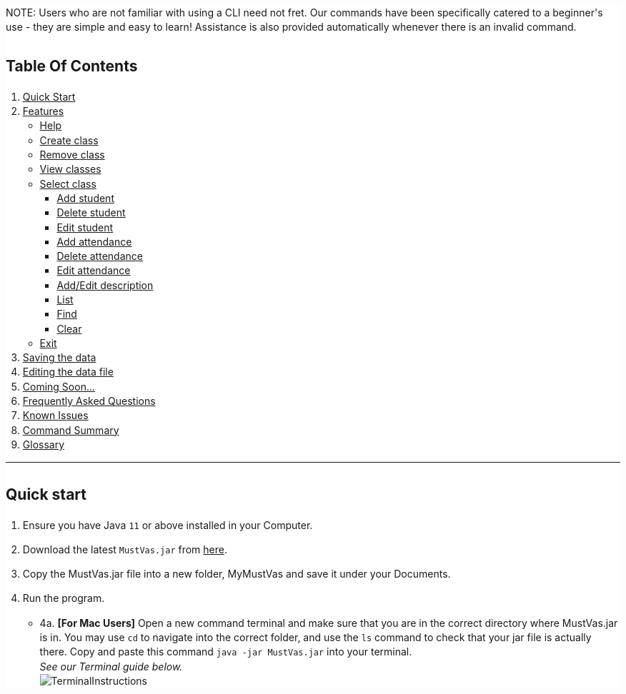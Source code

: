 NOTE: Users who are not familiar with using a CLI need not fret. Our commands have been specifically catered to a beginner's use - they are simple and easy to learn! Assistance is also provided automatically whenever there is an invalid command. 


## Table Of Contents
1. [Quick Start](#quick-start)
2. [Features](#features)
    - [Help](#viewing-help-help)
    - [Create class](#creating-a-class-create)
    - [Remove class](#removing-a-class-rm)
    - [View classes](#viewing-the-classes-view)
    - [Select class](#selecting-a-class-to-view-select)
      - [Add student](#adding-a-student-add)
      - [Delete student](#deleting-a-student-delete)
      - [Edit student](#editing-a-student-edit)
      - [Add attendance](#adding-an-attendance-record-adda)
      - [Delete attendance](#deleting-an-attendance-record-dela)
      - [Edit attendance](#editing-an-attendance-for-any-number-of-students-edita)
      - [Add/Edit description](#adding-removing-editing-a-description-description)
      - [List](#listing-a-class-to-view-list)
      - [Find](#locating-students-by-name-find)
      - [Clear](#clearing-all-entries-clear)
    - [Exit](#exiting-the-program-exit)
3. [Saving the data](#saving-the-data)
4. [Editing the data file](#editing-the-data-file)
5. [Coming Soon...](#coming-soon)
6. [Frequently Asked Questions](#faq)
7. [Known Issues](#known-issues)
8. [Command Summary](#command-summary)
9. [Glossary](#glossary)

<page-nav-print />

--------------------------------------------------------------------------------------------------------------------

## Quick start

1. Ensure you have Java `11` or above installed in your Computer.

2. Download the latest `MustVas.jar` from [here](https://github.com/AY2324S2-CS2103T-T13-1/tp/releases).

3. Copy the MustVas.jar file into a new folder, MyMustVas and save it under your Documents.

4. Run the program. 
   * 4a. **[For Mac Users]** Open a new command terminal and make sure that you are in the correct directory where MustVas.jar is in. You may use `cd` to navigate into the correct folder, and use the `ls` command to check that your jar file is actually there. Copy and paste this command `java -jar MustVas.jar` into your terminal. <br>
_See our Terminal guide below._ <br>
![TerminalInstructions](images/TerminalInstructions_jar.png)
